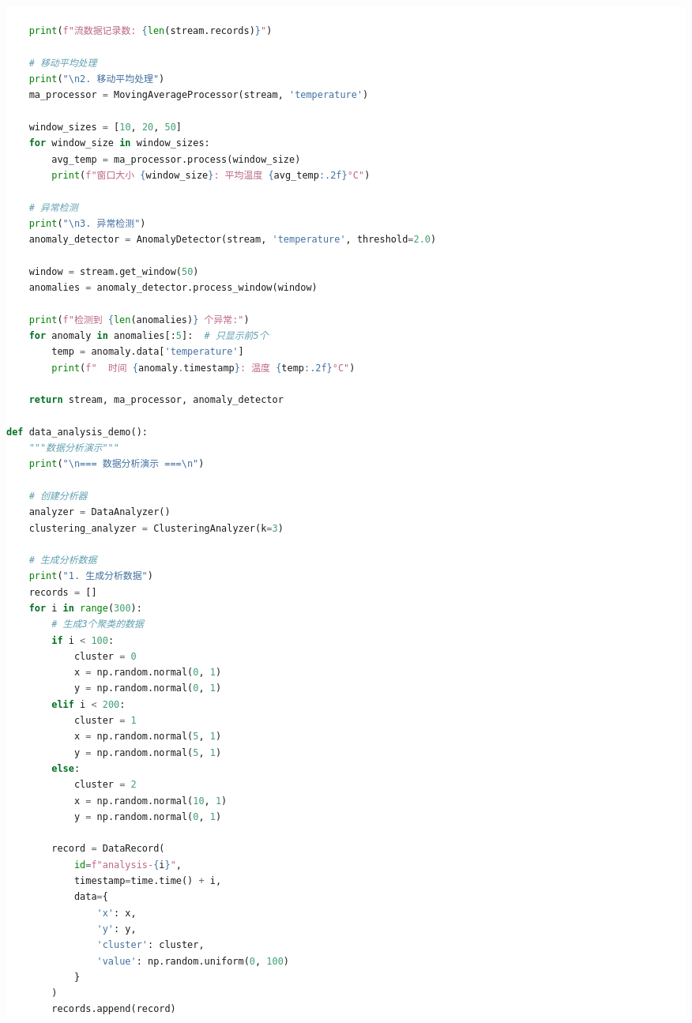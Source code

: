 ```python

    print(f"流数据记录数: {len(stream.records)}")

    # 移动平均处理
    print("\n2. 移动平均处理")
    ma_processor = MovingAverageProcessor(stream, 'temperature')

    window_sizes = [10, 20, 50]
    for window_size in window_sizes:
        avg_temp = ma_processor.process(window_size)
        print(f"窗口大小 {window_size}: 平均温度 {avg_temp:.2f}°C")

    # 异常检测
    print("\n3. 异常检测")
    anomaly_detector = AnomalyDetector(stream, 'temperature', threshold=2.0)

    window = stream.get_window(50)
    anomalies = anomaly_detector.process_window(window)

    print(f"检测到 {len(anomalies)} 个异常:")
    for anomaly in anomalies[:5]:  # 只显示前5个
        temp = anomaly.data['temperature']
        print(f"  时间 {anomaly.timestamp}: 温度 {temp:.2f}°C")

    return stream, ma_processor, anomaly_detector

def data_analysis_demo():
    """数据分析演示"""
    print("\n=== 数据分析演示 ===\n")

    # 创建分析器
    analyzer = DataAnalyzer()
    clustering_analyzer = ClusteringAnalyzer(k=3)

    # 生成分析数据
    print("1. 生成分析数据")
    records = []
    for i in range(300):
        # 生成3个聚类的数据
        if i < 100:
            cluster = 0
            x = np.random.normal(0, 1)
            y = np.random.normal(0, 1)
        elif i < 200:
            cluster = 1
            x = np.random.normal(5, 1)
            y = np.random.normal(5, 1)
        else:
            cluster = 2
            x = np.random.normal(10, 1)
            y = np.random.normal(0, 1)

        record = DataRecord(
            id=f"analysis-{i}",
            timestamp=time.time() + i,
            data={
                'x': x,
                'y': y,
                'cluster': cluster,
                'value': np.random.uniform(0, 100)
            }
        )
        records.append(record)
```